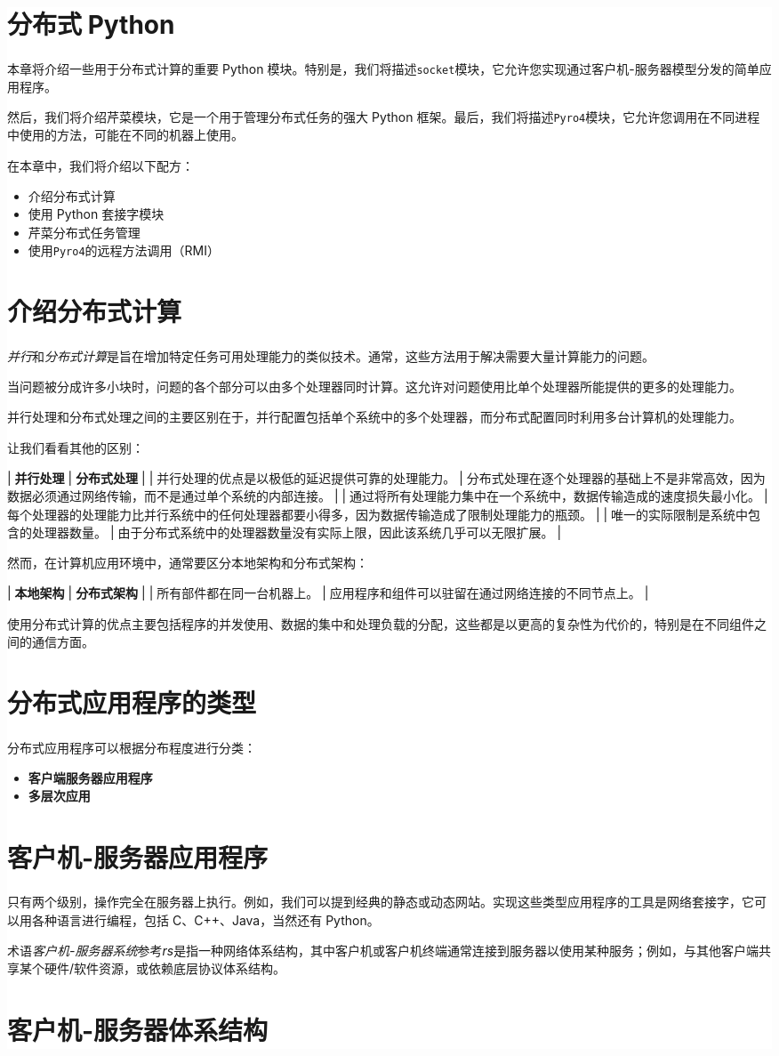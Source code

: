 # 分布式 Python

本章将介绍一些用于分布式计算的重要 Python 模块。特别是，我们将描述`socket`模块，它允许您实现通过客户机-服务器模型分发的简单应用程序。

然后，我们将介绍芹菜模块，它是一个用于管理分布式任务的强大 Python 框架。最后，我们将描述`Pyro4`模块，它允许您调用在不同进程中使用的方法，可能在不同的机器上使用。

在本章中，我们将介绍以下配方：

*   介绍分布式计算
*   使用 Python 套接字模块
*   芹菜分布式任务管理
*   使用`Pyro4`的远程方法调用（RMI）

# 介绍分布式计算

*并行*和*分布式计算*是旨在增加特定任务可用处理能力的类似技术。通常，这些方法用于解决需要大量计算能力的问题。

当问题被分成许多小块时，问题的各个部分可以由多个处理器同时计算。这允许对问题使用比单个处理器所能提供的更多的处理能力。

并行处理和分布式处理之间的主要区别在于，并行配置包括单个系统中的多个处理器，而分布式配置同时利用多台计算机的处理能力。

让我们看看其他的区别：

| **并行处理** | **分布式处理** |
| 并行处理的优点是以极低的延迟提供可靠的处理能力。 | 分布式处理在逐个处理器的基础上不是非常高效，因为数据必须通过网络传输，而不是通过单个系统的内部连接。 |
| 通过将所有处理能力集中在一个系统中，数据传输造成的速度损失最小化。 | 每个处理器的处理能力比并行系统中的任何处理器都要小得多，因为数据传输造成了限制处理能力的瓶颈。 |
| 唯一的实际限制是系统中包含的处理器数量。 | 由于分布式系统中的处理器数量没有实际上限，因此该系统几乎可以无限扩展。 |

然而，在计算机应用环境中，通常要区分本地架构和分布式架构：

| **本地架构** | **分布式架构** |
| 所有部件都在同一台机器上。 | 应用程序和组件可以驻留在通过网络连接的不同节点上。 |

使用分布式计算的优点主要包括程序的并发使用、数据的集中和处理负载的分配，这些都是以更高的复杂性为代价的，特别是在不同组件之间的通信方面。

# 分布式应用程序的类型

分布式应用程序可以根据分布程度进行分类：

*   **客户端服务器应用程序**
*   **多层次应用**

# 客户机-服务器应用程序

只有两个级别，操作完全在服务器上执行。例如，我们可以提到经典的静态或动态网站。实现这些类型应用程序的工具是网络套接字，它可以用各种语言进行编程，包括 C、C++、Java，当然还有 Python。

术语*客户机-服务器系统*参考*rs*是指一种网络体系结构，其中客户机或客户机终端通常连接到服务器以使用某种服务；例如，与其他客户端共享某个硬件/软件资源，或依赖底层协议体系结构。

# 客户机-服务器体系结构
